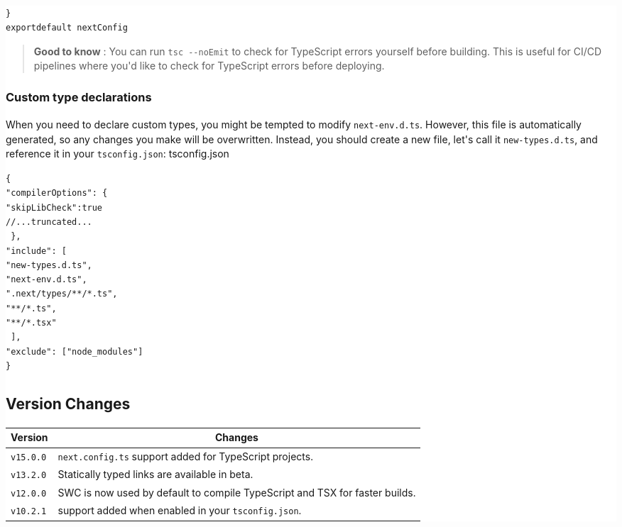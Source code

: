 ```
}
exportdefault nextConfig
```

> **Good to know** : You can run `tsc --noEmit` to check for TypeScript errors yourself before building. This is useful for CI/CD pipelines where you'd like to check for TypeScript errors before deploying.
### Custom type declarations
When you need to declare custom types, you might be tempted to modify `next-env.d.ts`. However, this file is automatically generated, so any changes you make will be overwritten. Instead, you should create a new file, let's call it `new-types.d.ts`, and reference it in your `tsconfig.json`:
tsconfig.json
```
{
"compilerOptions": {
"skipLibCheck":true
//...truncated...
 },
"include": [
"new-types.d.ts",
"next-env.d.ts",
".next/types/**/*.ts",
"**/*.ts",
"**/*.tsx"
 ],
"exclude": ["node_modules"]
}
```

## Version Changes
Version| Changes  
---|---  
`v15.0.0`| `next.config.ts` support added for TypeScript projects.  
`v13.2.0`| Statically typed links are available in beta.  
`v12.0.0`| SWC is now used by default to compile TypeScript and TSX for faster builds.  
`v10.2.1`|  support added when enabled in your `tsconfig.json`.

